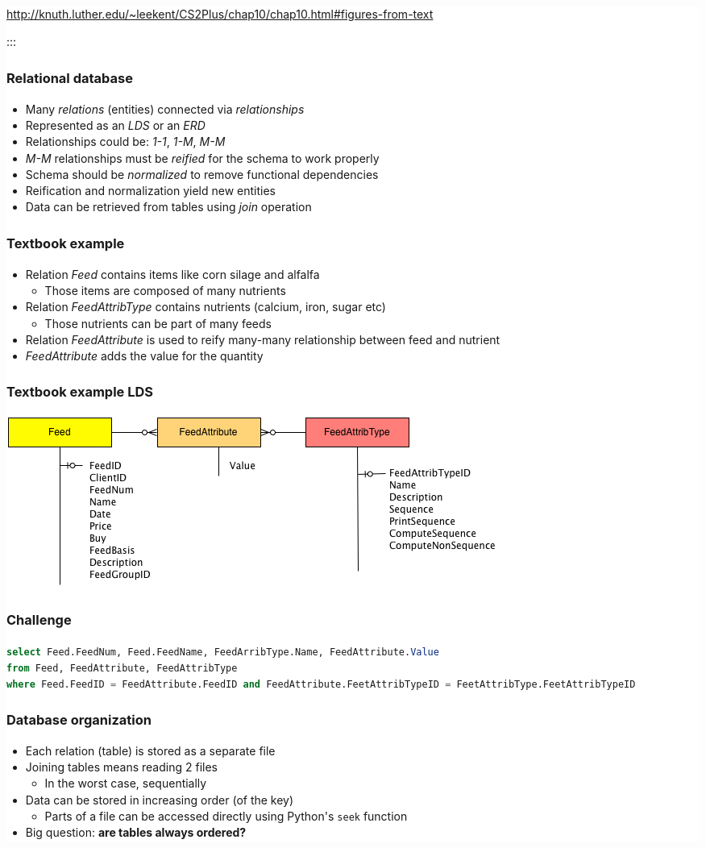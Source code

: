 <http://knuth.luther.edu/~leekent/CS2Plus/chap10/chap10.html#figures-from-text>

:::

### Relational database

* Many *relations* (entities) connected via *relationships*
* Represented as an *LDS* or an *ERD*
* Relationships could be: *1-1*, *1-M*, *M-M*
* *M-M* relationships must be *reified* for the schema to work properly
* Schema should be *normalized* to remove functional dependencies
* Reification and normalization yield new entities
* Data can be retrieved from tables using *join* operation

### Textbook example

* Relation *Feed* contains items like corn silage and alfalfa
  * Those items are composed of many nutrients
* Relation *FeedAttribType* contains nutrients (calcium, iron, sugar etc)
  * Those nutrients can be part of many feeds
* Relation *FeedAttribute* is used to reify many-many relationship between feed and nutrient
* *FeedAttribute* adds the value for the quantity

### Textbook example LDS

![Feed-FeedAttribType](images/dairyDBlds.png)

### Challenge

```sql
select Feed.FeedNum, Feed.FeedName, FeedArribType.Name, FeedAttribute.Value
from Feed, FeedAttribute, FeedAttribType
where Feed.FeedID = FeedAttribute.FeedID and FeedAttribute.FeetAttribTypeID = FeetAttribType.FeetAttribTypeID
```

### Database organization

* Each relation (table) is stored as a separate file
* Joining tables means reading 2 files
  * In the worst case, sequentially
* Data can be stored in increasing order (of the key)
  * Parts of a file can be accessed directly using Python's `seek` function
* Big question: **are tables always ordered?**
